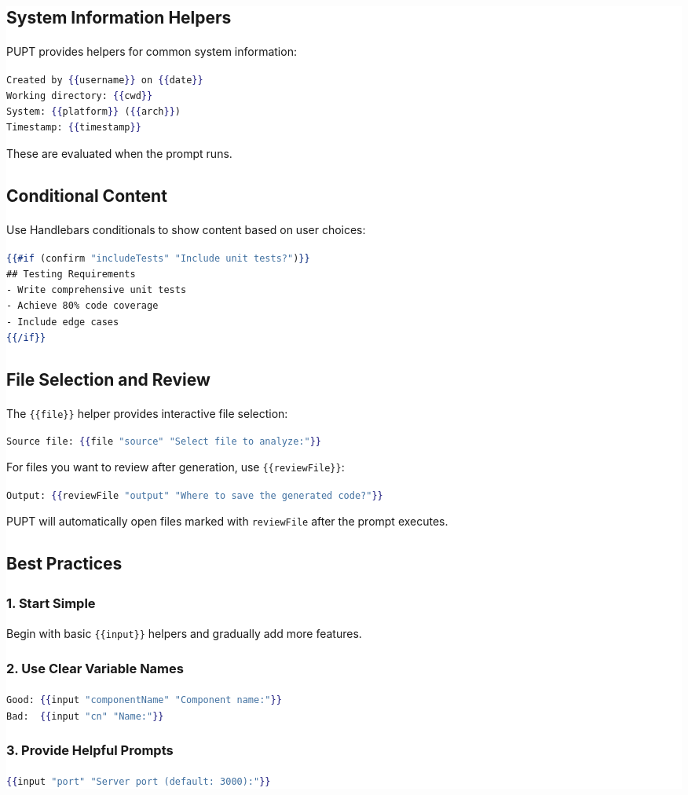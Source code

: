 ## System Information Helpers

PUPT provides helpers for common system information:

```handlebars
Created by {{username}} on {{date}}
Working directory: {{cwd}}
System: {{platform}} ({{arch}})
Timestamp: {{timestamp}}
```

These are evaluated when the prompt runs.

## Conditional Content

Use Handlebars conditionals to show content based on user choices:

```handlebars
{{#if (confirm "includeTests" "Include unit tests?")}}
## Testing Requirements
- Write comprehensive unit tests
- Achieve 80% code coverage
- Include edge cases
{{/if}}
```

## File Selection and Review

The `{{file}}` helper provides interactive file selection:

```handlebars
Source file: {{file "source" "Select file to analyze:"}}
```

For files you want to review after generation, use `{{reviewFile}}`:

```handlebars
Output: {{reviewFile "output" "Where to save the generated code?"}}
```

PUPT will automatically open files marked with `reviewFile` after the prompt executes.

## Best Practices

### 1. Start Simple
Begin with basic `{{input}}` helpers and gradually add more features.

### 2. Use Clear Variable Names
```handlebars
Good: {{input "componentName" "Component name:"}}
Bad:  {{input "cn" "Name:"}}
```

### 3. Provide Helpful Prompts
```handlebars
{{input "port" "Server port (default: 3000):"}}
```
